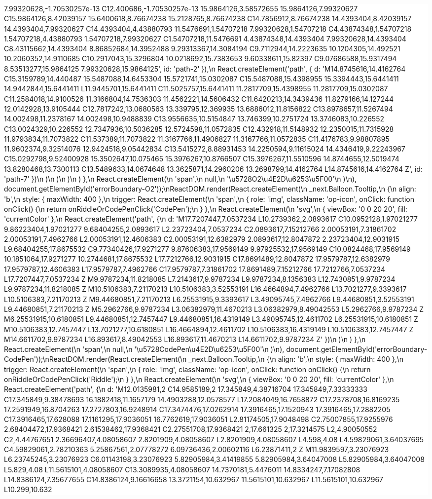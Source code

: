 7.99320628,-1.70530257e-13 C12.400686,-1.70530257e-13 15.9864126,3.58572655 15.9864126,7.99320627 C15.9864126,8.42039157 15.6400618,8.76674238 15.2128765,8.76674238 C14.7856912,8.76674238 14.4393404,8.42039157 14.4393404,7.99320627 C14.4393404,4.43880793 11.5476691,1.54707218 7.99320628,1.54707218 C4.43874348,1.54707218 1.54707218,4.43880793 1.54707218,7.99320627 C1.54707218,11.5476691 4.43874348,14.4393404 7.99320628,14.4393404 C8.43115662,14.4393404 8.86852684,14.3952488 9.29313367,14.3084194 C9.7112944,14.2223635 10.1204305,14.492521 10.2060352,14.9110685 C10.2917043,15.3296804 10.0218692,15.7383653 9.60338611,15.82397 C9.07686588,15.9317494 8.53513277,15.9864125 7.99320628,15.9864125', id: 'path-2' }),\n                        React.createElement('path', { d: 'M14.8745616,14.4162764 C15.3159789,14.440487 15.5487088,14.6453304 15.5721741,15.0302087 C15.5487088,15.4398955 15.3394443,15.6441411 14.9442844,15.6441411 L11.9445701,15.6441411 C11.5025757,15.6441411 11.2817709,15.4398955 11.2817709,15.0302087 C11.2584018,14.9100526 11.3166804,14.7536303 11.4562221,14.5606432 C11.6420213,14.3439436 11.8279166,14.127244 12.0142928,13.9105444 C12.7817242,13.0680563 13.339795,12.369935 13.6886012,11.8156822 C13.8978657,11.5267494 14.002498,11.2378167 14.002498,10.9488839 C13.9556635,10.5154847 13.746399,10.2751724 13.3746083,10.226552 C13.0024329,10.226552 12.7347936,10.5036285 12.5724598,11.0572835 C12.432918,11.5148932 12.2350015,11.7315928 11.9793834,11.7073822 C11.537389,11.7073822 11.3167766,11.4906827 11.3167766,11.0572835 C11.4176783,9.98807895 11.9602374,9.32514076 12.9424518,9.05442834 C13.5415272,8.88931453 14.2250594,9.11615024 14.4346419,9.22243967 C15.0292798,9.52400928 15.3502647,10.075465 15.3976267,10.8766507 C15.3976267,11.5510596 14.8744655,12.5019474 13.8280468,13.7300113 C13.5489633,14.0674648 13.3625871,14.2960206 13.2698799,14.4162764 L14.8745616,14.4162764 Z', id: 'path-7' })\n                    )\n                )\n            )\n        ) },\n    React.createElement(\n        'span',\n        null,\n        '\\u5728O2\\u4E2D\\u6253\\u5F00'\n    )\n), document.getElementById('errorBoundary-O2'));\nReactDOM.render(React.createElement(\n    _next.Balloon.Tooltip,\n    {\n        align: 'b',\n        style: { maxWidth: 400 },\n        trigger: React.createElement(\n            'span',\n            { role: 'img', className: 'op-icon', onClick: function onClick() {\n                    return onRiddleOrCodePenClick('CodePen');\n                } },\n            React.createElement(\n                'svg',\n                { viewBox: '0 0 20 20', fill: 'currentColor' },\n                React.createElement('path', {\n                    d: 'M17.7207447,7.0537234 L10.2739362,2.0893617 C10.0952128,1.97021277 9.86223404,1.97021277 9.68404255,2.0893617 L2.23723404,7.0537234 C2.0893617,7.15212766 2.00053191,7.31861702 2.00053191,7.4962766 L2.00053191,12.4606383 C2.00053191,12.6382979 2.0893617,12.8047872 2.23723404,12.9031915 L9.68404255,17.8675532 C9.77340426,17.9271277 9.87606383,17.9569149 9.97925532,17.9569149 C10.0824468,17.9569149 10.1851064,17.9271277 10.2744681,17.8675532 L17.7212766,12.9031915 C17.8691489,12.8047872 17.9579787,12.6382979 17.9579787,12.4606383 L17.9579787,7.4962766 C17.9579787,7.31861702 17.8691489,7.15212766 17.7212766,7.0537234 L17.7207447,7.0537234 Z M9.9787234,11.8218085 L7.2143617,9.9787234 L9.9787234,8.1356383 L12.7430851,9.9787234 L9.9787234,11.8218085 Z M10.5106383,7.21170213 L10.5106383,3.52553191 L16.4664894,7.4962766 L13.7021277,9.3393617 L10.5106383,7.21170213 Z M9.44680851,7.21170213 L6.25531915,9.3393617 L3.49095745,7.4962766 L9.44680851,3.52553191 L9.44680851,7.21170213 Z M5.2962766,9.9787234 L3.06382979,11.4670213 L3.06382979,8.49042553 L5.2962766,9.9787234 Z M6.25531915,10.6180851 L9.44680851,12.7457447 L9.44680851,16.4319149 L3.49095745,12.4611702 L6.25531915,10.6180851 Z M10.5106383,12.7457447 L13.7021277,10.6180851 L16.4664894,12.4611702 L10.5106383,16.4319149 L10.5106383,12.7457447 Z M14.6611702,9.9787234 L16.893617,8.49042553 L16.893617,11.4670213 L14.6611702,9.9787234 Z' })\n            )\n        ) },\n    React.createElement(\n        'span',\n        null,\n        '\\u5728CodePen\\u4E2D\\u6253\\u5F00'\n    )\n), document.getElementById('errorBoundary-CodePen'));\nReactDOM.render(React.createElement(\n    _next.Balloon.Tooltip,\n    {\n        align: 'b',\n        style: { maxWidth: 400 },\n        trigger: React.createElement(\n            'span',\n            { role: 'img', className: 'op-icon', onClick: function onClick() {\n                    return onRiddleOrCodePenClick('Riddle');\n                } },\n            React.createElement(\n                'svg',\n                { viewBox: '0 0 20 20', fill: 'currentColor' },\n                React.createElement('path', {\n                    d: 'M12.0135981,2 C14.9585189,2 17.345849,4.38716704 17.345849,7.33333333 C17.345849,9.38478693 16.1882418,11.1657179 14.4903288,12.0578577 L17.2084049,16.7658872 C17.2378708,16.8169235 17.2591949,16.8704263 17.2727803,16.9248914 C17.3474476,17.0262914 17.3916465,17.1520943 17.3916465,17.2882205 C17.3916465,17.628088 17.1161295,17.9036051 16.7762619,17.9036051 L2.81174505,17.9048498 C2.75007855,17.9255976 2.68404472,17.9368421 2.61538462,17.9368421 C2.27551708,17.9368421 2,17.661325 2,17.3214575 L2,4.90050552 C2,4.44767651 2.36696407,4.08058607 2.8201909,4.08058607 L2.8201909,4.08058607 L4.598,4.08 L4.59829061,3.64037695 C4.59829061,2.78210363 5.25867561,2.07778272 6.09736436,2.00602116 L6.23871411,2 Z M11.9839597,3.23076923 L6.23745245,3.23076923 C6.01143198,3.23076923 5.82905984,3.41419855 5.82905984,3.64047008 L5.82905984,3.64047008 L5.829,4.08 L11.5615101,4.08058607 C13.3089935,4.08058607 14.7370181,5.4476011 14.8334247,7.17082808 L14.8386124,7.35677655 C14.8386124,9.16616658 13.3721154,10.632967 11.5615101,10.632967 L11.5615101,10.632967 L10.299,10.632